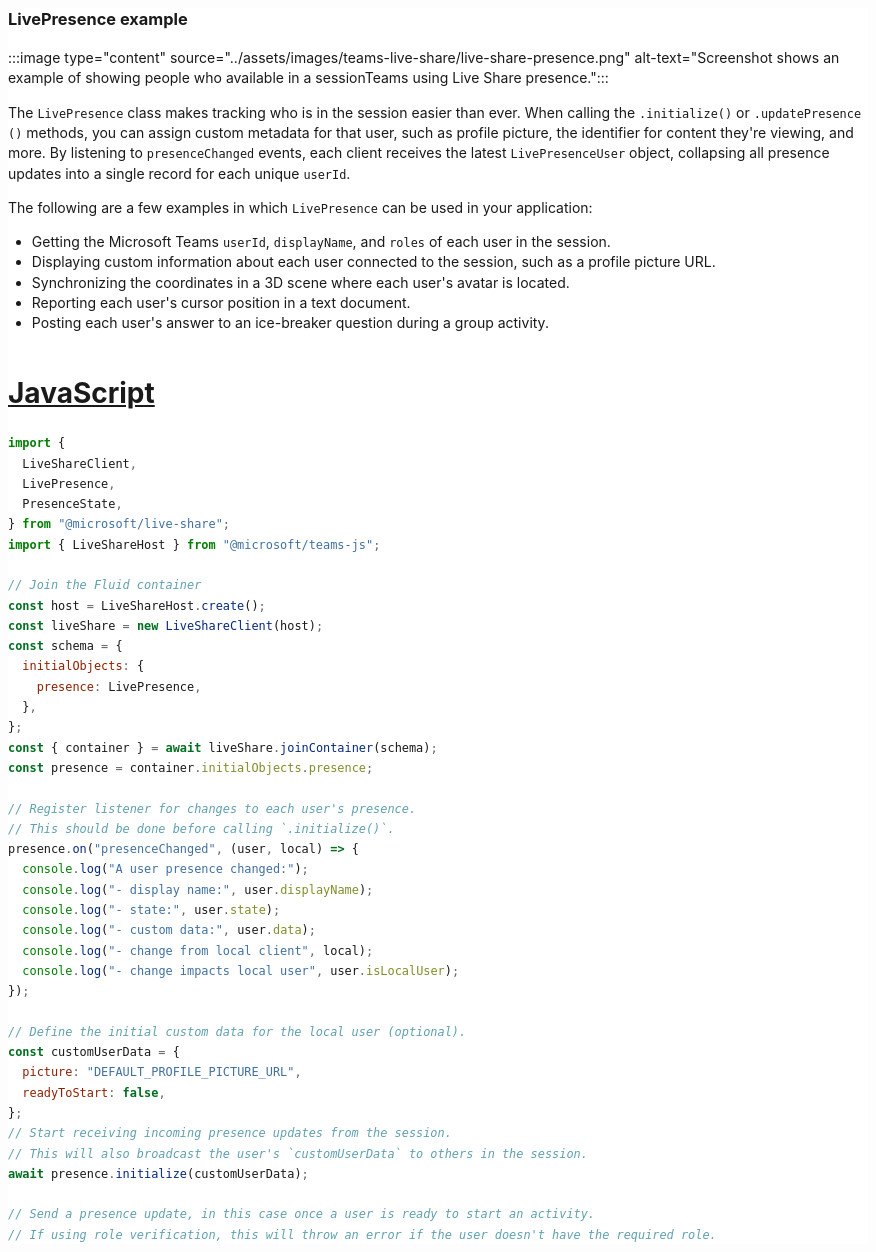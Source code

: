 ### LivePresence example

:::image type="content" source="../assets/images/teams-live-share/live-share-presence.png" alt-text="Screenshot shows an example of showing people who available in a sessionTeams using Live Share presence.":::

The `LivePresence` class makes tracking who is in the session easier than ever. When calling the `.initialize()` or `.updatePresence()` methods, you can assign custom metadata for that user, such as profile picture, the identifier for content they're viewing, and more. By listening to `presenceChanged` events, each client receives the latest `LivePresenceUser` object, collapsing all presence updates into a single record for each unique `userId`.

The following are a few examples in which `LivePresence` can be used in your application:

- Getting the Microsoft Teams `userId`, `displayName`, and `roles` of each user in the session.
- Displaying custom information about each user connected to the session, such as a profile picture URL.
- Synchronizing the coordinates in a 3D scene where each user's avatar is located.
- Reporting each user's cursor position in a text document.
- Posting each user's answer to an ice-breaker question during a group activity.

# [JavaScript](#tab/javascript)

```javascript
import {
  LiveShareClient,
  LivePresence,
  PresenceState,
} from "@microsoft/live-share";
import { LiveShareHost } from "@microsoft/teams-js";

// Join the Fluid container
const host = LiveShareHost.create();
const liveShare = new LiveShareClient(host);
const schema = {
  initialObjects: {
    presence: LivePresence,
  },
};
const { container } = await liveShare.joinContainer(schema);
const presence = container.initialObjects.presence;

// Register listener for changes to each user's presence.
// This should be done before calling `.initialize()`.
presence.on("presenceChanged", (user, local) => {
  console.log("A user presence changed:");
  console.log("- display name:", user.displayName);
  console.log("- state:", user.state);
  console.log("- custom data:", user.data);
  console.log("- change from local client", local);
  console.log("- change impacts local user", user.isLocalUser);
});

// Define the initial custom data for the local user (optional).
const customUserData = {
  picture: "DEFAULT_PROFILE_PICTURE_URL",
  readyToStart: false,
};
// Start receiving incoming presence updates from the session.
// This will also broadcast the user's `customUserData` to others in the session.
await presence.initialize(customUserData);

// Send a presence update, in this case once a user is ready to start an activity.
// If using role verification, this will throw an error if the user doesn't have the required role.
```